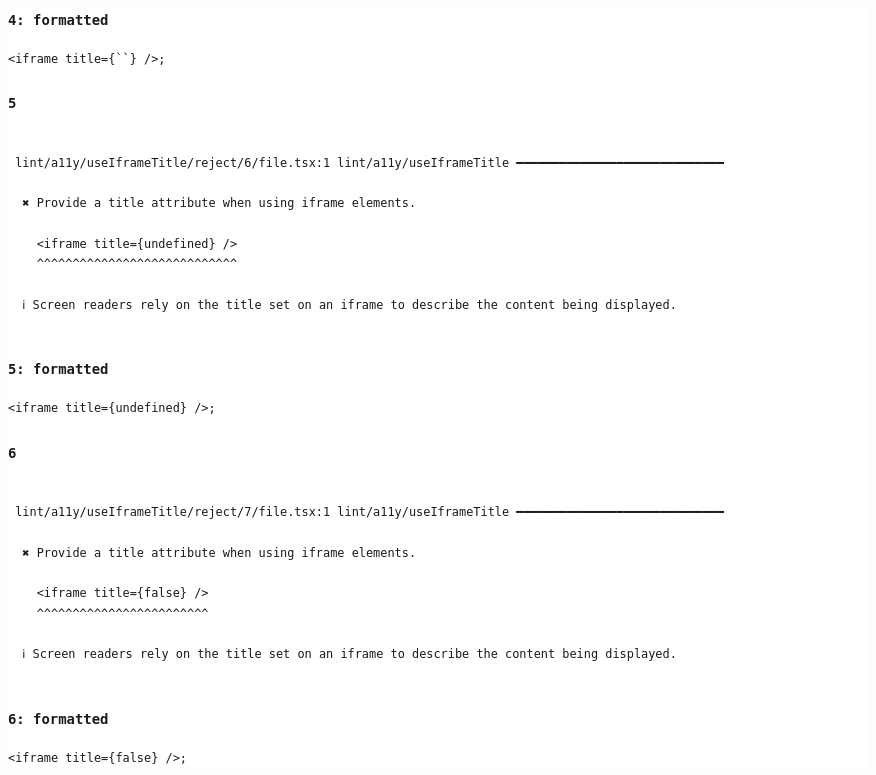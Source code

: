 ### `4: formatted`

```tsx
<iframe title={``} />;

```

### `5`

```

 lint/a11y/useIframeTitle/reject/6/file.tsx:1 lint/a11y/useIframeTitle ━━━━━━━━━━━━━━━━━━━━━━━━━━━━━

  ✖ Provide a title attribute when using iframe elements.

    <iframe title={undefined} />
    ^^^^^^^^^^^^^^^^^^^^^^^^^^^^

  ℹ Screen readers rely on the title set on an iframe to describe the content being displayed.


```

### `5: formatted`

```tsx
<iframe title={undefined} />;

```

### `6`

```

 lint/a11y/useIframeTitle/reject/7/file.tsx:1 lint/a11y/useIframeTitle ━━━━━━━━━━━━━━━━━━━━━━━━━━━━━

  ✖ Provide a title attribute when using iframe elements.

    <iframe title={false} />
    ^^^^^^^^^^^^^^^^^^^^^^^^

  ℹ Screen readers rely on the title set on an iframe to describe the content being displayed.


```

### `6: formatted`

```tsx
<iframe title={false} />;

```
